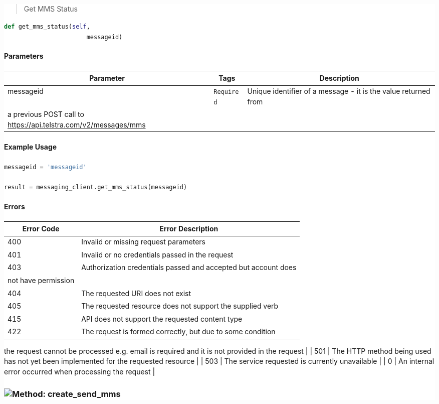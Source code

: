 > Get MMS Status

```python
def get_mms_status(self,
                       messageid)
```

#### Parameters

| Parameter | Tags | Description |
|-----------|------|-------------|
| messageid |  ``` Required ```  | Unique identifier of a message - it is the value returned from
a previous POST call to https://api.telstra.com/v2/messages/mms |



#### Example Usage

```python
messageid = 'messageid'

result = messaging_client.get_mms_status(messageid)

```

#### Errors

| Error Code | Error Description |
|------------|-------------------|
| 400 | Invalid or missing request parameters |
| 401 | Invalid or no credentials passed in the request |
| 403 | Authorization credentials passed and accepted but account does
not have permission |
| 404 | The requested URI does not exist |
| 405 | The requested resource does not support the supplied verb |
| 415 | API does not support the requested content type |
| 422 | The request is formed correctly, but due to some condition
the request cannot be processed e.g. email is required and it is not provided
in the request |
| 501 | The HTTP method being used has not yet been implemented for
the requested resource |
| 503 | The service requested is currently unavailable |
| 0 | An internal error occurred when processing the request |




### <a name="create_send_mms"></a>![Method: ](https://apidocs.io/img/method.png ".MessagingController.create_send_mms") create_send_mms
